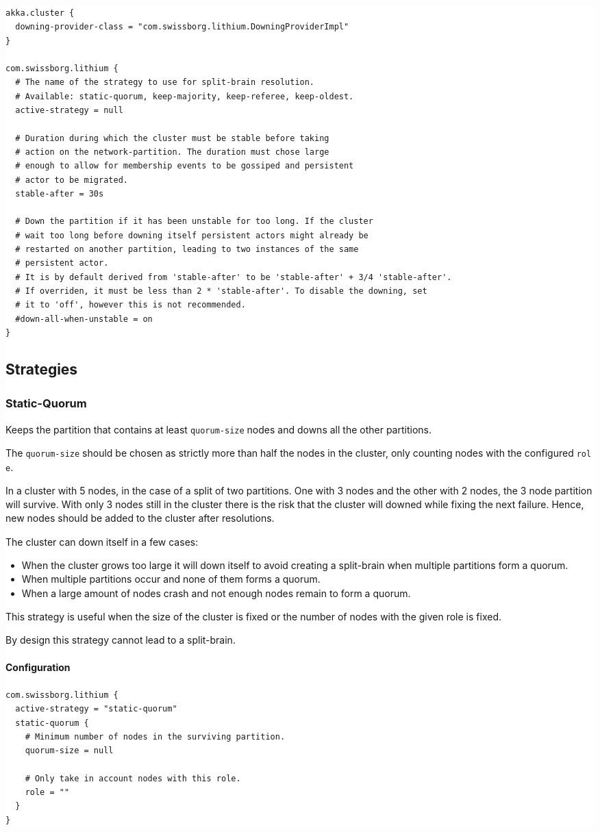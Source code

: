 ```hocon
akka.cluster {
  downing-provider-class = "com.swissborg.lithium.DowningProviderImpl"
}

com.swissborg.lithium {
  # The name of the strategy to use for split-brain resolution.
  # Available: static-quorum, keep-majority, keep-referee, keep-oldest.
  active-strategy = null

  # Duration during which the cluster must be stable before taking
  # action on the network-partition. The duration must chose large
  # enough to allow for membership events to be gossiped and persistent
  # actor to be migrated.
  stable-after = 30s
  
  # Down the partition if it has been unstable for too long. If the cluster
  # wait too long before downing itself persistent actors might already be
  # restarted on another partition, leading to two instances of the same
  # persistent actor.
  # It is by default derived from 'stable-after' to be 'stable-after' + 3/4 'stable-after'.
  # If overriden, it must be less than 2 * 'stable-after'. To disable the downing, set 
  # it to 'off', however this is not recommended.
  #down-all-when-unstable = on
}
```

## Strategies


### Static-Quorum
Keeps the partition that contains at least `quorum-size` nodes and downs
all the other partitions.

The `quorum-size` should be chosen as strictly more than half the nodes
in the cluster, only counting nodes with the configured `role`.

In a cluster with 5 nodes, in the case of a split of two partitions. One with 3 nodes
and the other with 2 nodes, the 3 node partition will survive. With only 3 nodes still
in the cluster there is the risk that the cluster will downed while fixing the next failure.
Hence, new nodes should be added to the cluster after resolutions.

The cluster can down itself in a few cases:
 * When the cluster grows too large it will down itself to avoid creating a split-brain when multiple partitions form a quorum. 
 * When multiple partitions occur and none of them forms a quorum. 
 * When a large amount of nodes crash and not enough nodes remain to form a quorum.

This strategy is useful when the size of the cluster is fixed or the number of nodes
with the given role is fixed.

By design this strategy cannot lead to a split-brain.

#### Configuration
```hocon
com.swissborg.lithium {
  active-strategy = "static-quorum"
  static-quorum {
    # Minimum number of nodes in the surviving partition.
    quorum-size = null
    
    # Only take in account nodes with this role.
    role = ""
  }
}
```
